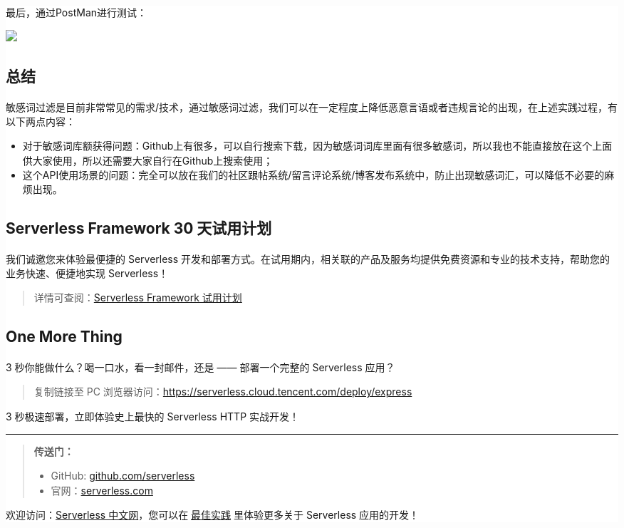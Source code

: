 最后，通过PostMan进行测试：

![](https://img.serverlesscloud.cn/202058/2-4-3.png)


## 总结

敏感词过滤是目前非常常见的需求/技术，通过敏感词过滤，我们可以在一定程度上降低恶意言语或者违规言论的出现，在上述实践过程，有以下两点内容：

* 对于敏感词库额获得问题：Github上有很多，可以自行搜索下载，因为敏感词词库里面有很多敏感词，所以我也不能直接放在这个上面供大家使用，所以还需要大家自行在Github上搜索使用；
* 这个API使用场景的问题：完全可以放在我们的社区跟帖系统/留言评论系统/博客发布系统中，防止出现敏感词汇，可以降低不必要的麻烦出现。

## Serverless Framework 30 天试用计划

我们诚邀您来体验最便捷的 Serverless 开发和部署方式。在试用期内，相关联的产品及服务均提供免费资源和专业的技术支持，帮助您的业务快速、便捷地实现 Serverless！

> 详情可查阅：[Serverless Framework 试用计划](https://cloud.tencent.com/document/product/1154/38792)

## One More Thing
<div id='scf-deploy-iframe-or-md'><div><p>3 秒你能做什么？喝一口水，看一封邮件，还是 —— 部署一个完整的 Serverless 应用？</p><blockquote><p>复制链接至 PC 浏览器访问：<a href="https://serverless.cloud.tencent.com/deploy/express">https://serverless.cloud.tencent.com/deploy/express</a></p></blockquote><p>3 秒极速部署，立即体验史上最快的 Serverless HTTP 实战开发！</p></div></div>

<script>
var n = navigator.userAgent.toLowerCase();
if (n.indexOf('android')>-1 || n.indexOf('iphone')>-1 || n.indexOf('iPhone')>-1 || n.indexOf('ipod')>-1 || n.indexOf('ipad')>-1 || n.indexOf('ios')>-1){
  document.getElementById('scf-deploy-iframe-or-md').innerHTML = '<div><p>3 秒你能做什么？喝一口水，看一封邮件，还是 —— 部署一个完整的 Serverless 应用？</p><blockquote><p>复制链接至 PC 浏览器访问：<a href="https://serverless.cloud.tencent.com/deploy/express">https://serverless.cloud.tencent.com/deploy/express</a></p></blockquote><p>3 秒极速部署，立即体验史上最快的 Serverless HTTP 实战开发！</p></div>';
}else{
  document.getElementById('scf-deploy-iframe-or-md').innerHTML = '<p>扫码写代码，这可能是你从未尝试过的开发体验。不来试试吗？</p><p>3 秒极速部署，立即体验史上最快的 <a href="https://serverless.cloud.tencent.com/deploy/express">Serverless  HTTP</a> 实战开发！</p><iframe height="500px" width="100%" src="https://serverless.cloud.tencent.com/deploy/express" frameborder="0"  allowfullscreen></iframe>';
}
</script>

---

> **传送门：**
> - GitHub: [github.com/serverless](https://github.com/serverless/serverless/blob/master/README_CN.md) 
> - 官网：[serverless.com](https://serverless.com/)

欢迎访问：[Serverless 中文网](https://serverlesscloud.cn/)，您可以在 [最佳实践](https://serverlesscloud.cn/best-practice) 里体验更多关于 Serverless 应用的开发！

